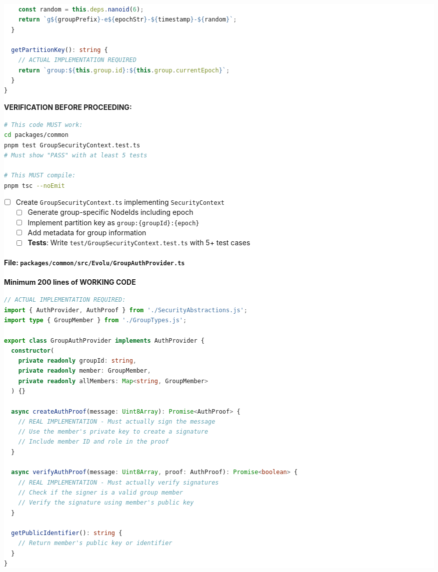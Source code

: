 ```typescript
    const random = this.deps.nanoid(6);
    return `g${groupPrefix}-e${epochStr}-${timestamp}-${random}`;
  }
  
  getPartitionKey(): string {
    // ACTUAL IMPLEMENTATION REQUIRED
    return `group:${this.group.id}:${this.group.currentEpoch}`;
  }
}
```

**VERIFICATION BEFORE PROCEEDING:**
```bash
# This code MUST work:
cd packages/common
pnpm test GroupSecurityContext.test.ts
# Must show "PASS" with at least 5 tests

# This MUST compile:
pnpm tsc --noEmit
```

- [ ] Create `GroupSecurityContext.ts` implementing `SecurityContext`
  - [ ] Generate group-specific NodeIds including epoch
  - [ ] Implement partition key as `group:{groupId}:{epoch}`
  - [ ] Add metadata for group information
  - [ ] **Tests**: Write `test/GroupSecurityContext.test.ts` with 5+ test cases

#### File: `packages/common/src/Evolu/GroupAuthProvider.ts`
**Minimum 200 lines of WORKING CODE**

```typescript
// ACTUAL IMPLEMENTATION REQUIRED:
import { AuthProvider, AuthProof } from './SecurityAbstractions.js';
import type { GroupMember } from './GroupTypes.js';

export class GroupAuthProvider implements AuthProvider {
  constructor(
    private readonly groupId: string,
    private readonly member: GroupMember,
    private readonly allMembers: Map<string, GroupMember>
  ) {}
  
  async createAuthProof(message: Uint8Array): Promise<AuthProof> {
    // REAL IMPLEMENTATION - Must actually sign the message
    // Use the member's private key to create a signature
    // Include member ID and role in the proof
  }
  
  async verifyAuthProof(message: Uint8Array, proof: AuthProof): Promise<boolean> {
    // REAL IMPLEMENTATION - Must actually verify signatures
    // Check if the signer is a valid group member
    // Verify the signature using member's public key
  }
  
  getPublicIdentifier(): string {
    // Return member's public key or identifier
  }
}
```
